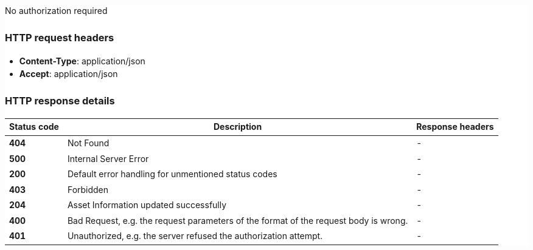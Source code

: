 No authorization required

### HTTP request headers

- **Content-Type**: application/json
- **Accept**: application/json

### HTTP response details
| Status code | Description | Response headers |
|-------------|-------------|------------------|
| **404** | Not Found |  -  |
| **500** | Internal Server Error |  -  |
| **200** | Default error handling for unmentioned status codes |  -  |
| **403** | Forbidden |  -  |
| **204** | Asset Information updated successfully |  -  |
| **400** | Bad Request, e.g. the request parameters of the format of the request body is wrong. |  -  |
| **401** | Unauthorized, e.g. the server refused the authorization attempt. |  -  |

